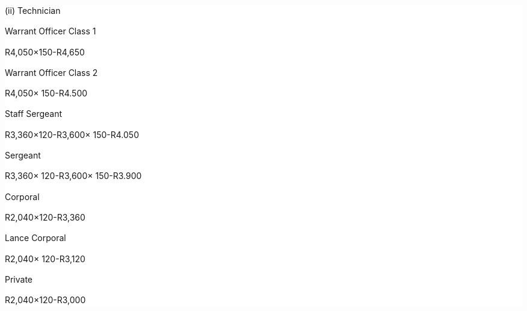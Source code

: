 </tr>

<tr>

<td><p>(ii) Technician</p></td>

<td><p></p></td>

</tr>

<tr>

<td><p>Warrant Officer Class 1</p></td>

<td><p>R4,050&#x00D7;150-R4,650</p></td>

</tr>

<tr>

<td><p>Warrant Officer Class 2</p></td>

<td><p>R4,050&#x00D7; 150-R4.500</p></td>

</tr>

<tr>

<td><p>Staff Sergeant</p></td>

<td><p>R3,360&#x00D7;120-R3,600&#x00D7; 150-R4.050</p></td>

</tr>

<tr>

<td><p>Sergeant</p></td>

<td><p>R3,360&#x00D7; 120-R3,600&#x00D7; 150-R3.900</p></td>

</tr>

<tr>

<td><p>Corporal</p></td>

<td><p>R2,040&#x00D7;120-R3,360</p></td>

</tr>

<tr>

<td><p>Lance Corporal</p></td>

<td><p>R2,040&#x00D7; 120-R3,120</p></td>

</tr>

<tr>

<td><p>Private</p></td>

<td><p>R2,040&#x00D7;120-R3,000</p></td>

</tr>
